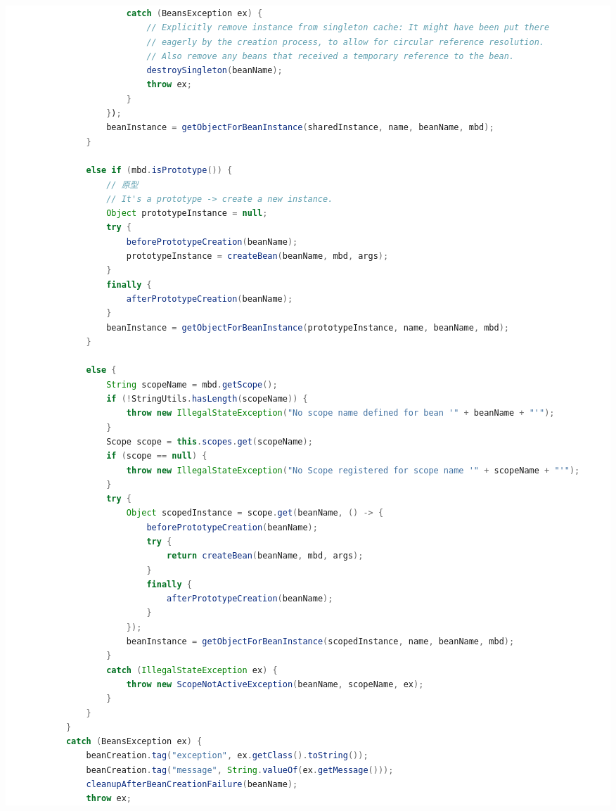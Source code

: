 ```java
						catch (BeansException ex) {
							// Explicitly remove instance from singleton cache: It might have been put there
							// eagerly by the creation process, to allow for circular reference resolution.
							// Also remove any beans that received a temporary reference to the bean.
							destroySingleton(beanName);
							throw ex;
						}
					});
					beanInstance = getObjectForBeanInstance(sharedInstance, name, beanName, mbd);
				}

				else if (mbd.isPrototype()) {
					// 原型
					// It's a prototype -> create a new instance.
					Object prototypeInstance = null;
					try {
						beforePrototypeCreation(beanName);
						prototypeInstance = createBean(beanName, mbd, args);
					}
					finally {
						afterPrototypeCreation(beanName);
					}
					beanInstance = getObjectForBeanInstance(prototypeInstance, name, beanName, mbd);
				}

				else {
					String scopeName = mbd.getScope();
					if (!StringUtils.hasLength(scopeName)) {
						throw new IllegalStateException("No scope name defined for bean '" + beanName + "'");
					}
					Scope scope = this.scopes.get(scopeName);
					if (scope == null) {
						throw new IllegalStateException("No Scope registered for scope name '" + scopeName + "'");
					}
					try {
						Object scopedInstance = scope.get(beanName, () -> {
							beforePrototypeCreation(beanName);
							try {
								return createBean(beanName, mbd, args);
							}
							finally {
								afterPrototypeCreation(beanName);
							}
						});
						beanInstance = getObjectForBeanInstance(scopedInstance, name, beanName, mbd);
					}
					catch (IllegalStateException ex) {
						throw new ScopeNotActiveException(beanName, scopeName, ex);
					}
				}
			}
			catch (BeansException ex) {
				beanCreation.tag("exception", ex.getClass().toString());
				beanCreation.tag("message", String.valueOf(ex.getMessage()));
				cleanupAfterBeanCreationFailure(beanName);
				throw ex;
```